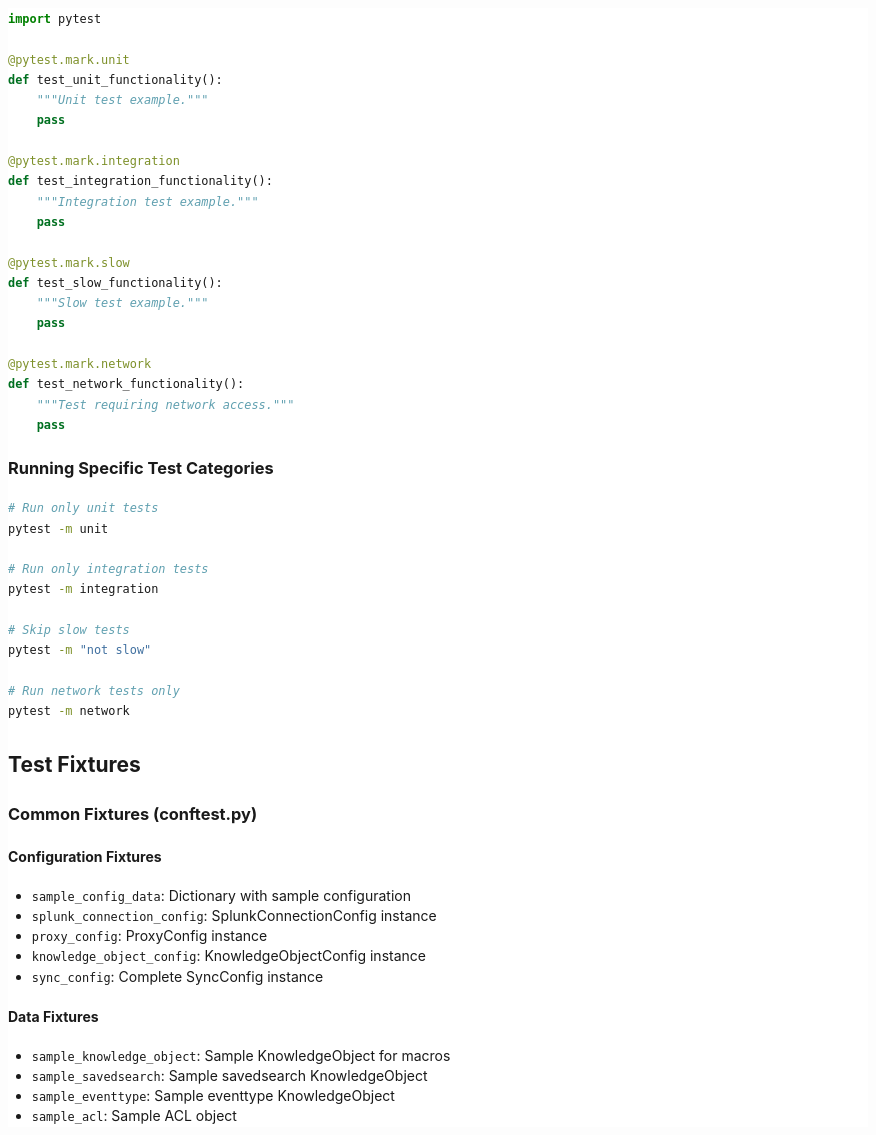 ```python
import pytest

@pytest.mark.unit
def test_unit_functionality():
    """Unit test example."""
    pass

@pytest.mark.integration
def test_integration_functionality():
    """Integration test example."""
    pass

@pytest.mark.slow
def test_slow_functionality():
    """Slow test example."""
    pass

@pytest.mark.network
def test_network_functionality():
    """Test requiring network access."""
    pass
```

### Running Specific Test Categories
```bash
# Run only unit tests
pytest -m unit

# Run only integration tests
pytest -m integration

# Skip slow tests
pytest -m "not slow"

# Run network tests only
pytest -m network
```

## Test Fixtures

### Common Fixtures (conftest.py)

#### Configuration Fixtures
- `sample_config_data`: Dictionary with sample configuration
- `splunk_connection_config`: SplunkConnectionConfig instance
- `proxy_config`: ProxyConfig instance
- `knowledge_object_config`: KnowledgeObjectConfig instance
- `sync_config`: Complete SyncConfig instance

#### Data Fixtures
- `sample_knowledge_object`: Sample KnowledgeObject for macros
- `sample_savedsearch`: Sample savedsearch KnowledgeObject
- `sample_eventtype`: Sample eventtype KnowledgeObject
- `sample_acl`: Sample ACL object
